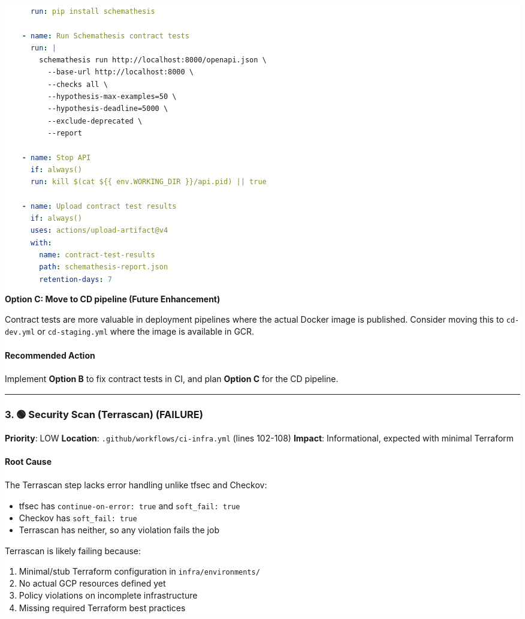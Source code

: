 ```yaml
      run: pip install schemathesis

    - name: Run Schemathesis contract tests
      run: |
        schemathesis run http://localhost:8000/openapi.json \
          --base-url http://localhost:8000 \
          --checks all \
          --hypothesis-max-examples=50 \
          --hypothesis-deadline=5000 \
          --exclude-deprecated \
          --report

    - name: Stop API
      if: always()
      run: kill $(cat ${{ env.WORKING_DIR }}/api.pid) || true

    - name: Upload contract test results
      if: always()
      uses: actions/upload-artifact@v4
      with:
        name: contract-test-results
        path: schemathesis-report.json
        retention-days: 7
```

**Option C: Move to CD pipeline (Future Enhancement)**

Contract tests are more valuable in deployment pipelines where the actual Docker
image is published. Consider moving this to `cd-dev.yml` or `cd-staging.yml`
where the image is available in GCR.

#### Recommended Action

Implement **Option B** to fix contract tests in CI, and plan **Option C** for
the CD pipeline.

---

### 3. 🟢 **Security Scan (Terrascan)** (FAILURE)

**Priority**: LOW **Location**: `.github/workflows/ci-infra.yml` (lines 102-108)
**Impact**: Informational, expected with minimal Terraform

#### Root Cause

The Terrascan step lacks error handling unlike tfsec and Checkov:

- tfsec has `continue-on-error: true` and `soft_fail: true`
- Checkov has `soft_fail: true`
- Terrascan has neither, so any violation fails the job

Terrascan is likely failing because:

1. Minimal/stub Terraform configuration in `infra/environments/`
2. No actual GCP resources defined yet
3. Policy violations on incomplete infrastructure
4. Missing required Terraform best practices

